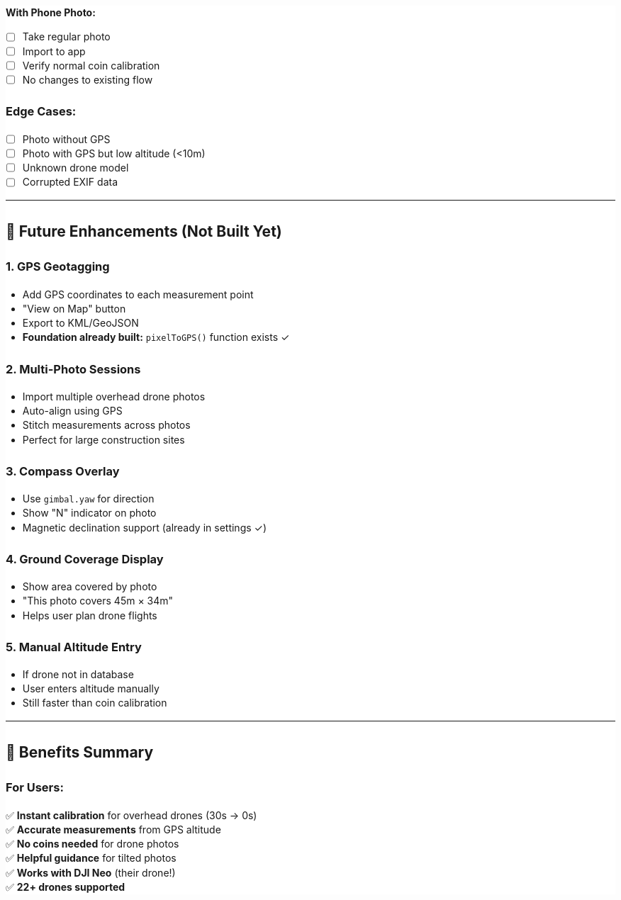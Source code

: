 **With Phone Photo:**
- [ ] Take regular photo
- [ ] Import to app
- [ ] Verify normal coin calibration
- [ ] No changes to existing flow

### Edge Cases:
- [ ] Photo without GPS
- [ ] Photo with GPS but low altitude (<10m)
- [ ] Unknown drone model
- [ ] Corrupted EXIF data

---

## 🚀 Future Enhancements (Not Built Yet)

### 1. GPS Geotagging
- Add GPS coordinates to each measurement point
- "View on Map" button
- Export to KML/GeoJSON
- **Foundation already built:** `pixelToGPS()` function exists ✓

### 2. Multi-Photo Sessions
- Import multiple overhead drone photos
- Auto-align using GPS
- Stitch measurements across photos
- Perfect for large construction sites

### 3. Compass Overlay
- Use `gimbal.yaw` for direction
- Show "N" indicator on photo
- Magnetic declination support (already in settings ✓)

### 4. Ground Coverage Display
- Show area covered by photo
- "This photo covers 45m × 34m"
- Helps user plan drone flights

### 5. Manual Altitude Entry
- If drone not in database
- User enters altitude manually
- Still faster than coin calibration

---

## 🎉 Benefits Summary

### For Users:
✅ **Instant calibration** for overhead drones (30s → 0s)  
✅ **Accurate measurements** from GPS altitude  
✅ **No coins needed** for drone photos  
✅ **Helpful guidance** for tilted photos  
✅ **Works with DJI Neo** (their drone!)  
✅ **22+ drones supported**  
